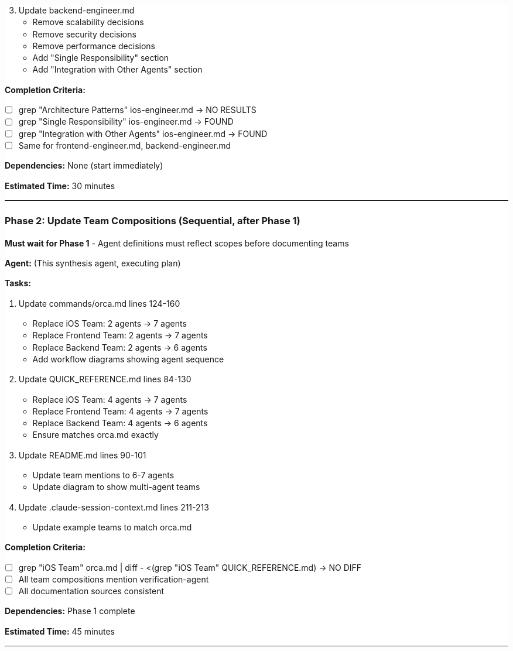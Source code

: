 3. Update backend-engineer.md
   - Remove scalability decisions
   - Remove security decisions
   - Remove performance decisions
   - Add "Single Responsibility" section
   - Add "Integration with Other Agents" section

**Completion Criteria:**
- [ ] grep "Architecture Patterns" ios-engineer.md → NO RESULTS
- [ ] grep "Single Responsibility" ios-engineer.md → FOUND
- [ ] grep "Integration with Other Agents" ios-engineer.md → FOUND
- [ ] Same for frontend-engineer.md, backend-engineer.md

**Dependencies:** None (start immediately)

**Estimated Time:** 30 minutes

---

### Phase 2: Update Team Compositions (Sequential, after Phase 1)

**Must wait for Phase 1** - Agent definitions must reflect scopes before documenting teams

**Agent:** (This synthesis agent, executing plan)

**Tasks:**
1. Update commands/orca.md lines 124-160
   - Replace iOS Team: 2 agents → 7 agents
   - Replace Frontend Team: 2 agents → 7 agents
   - Replace Backend Team: 2 agents → 6 agents
   - Add workflow diagrams showing agent sequence

2. Update QUICK_REFERENCE.md lines 84-130
   - Replace iOS Team: 4 agents → 7 agents
   - Replace Frontend Team: 4 agents → 7 agents
   - Replace Backend Team: 4 agents → 6 agents
   - Ensure matches orca.md exactly

3. Update README.md lines 90-101
   - Update team mentions to 6-7 agents
   - Update diagram to show multi-agent teams

4. Update .claude-session-context.md lines 211-213
   - Update example teams to match orca.md

**Completion Criteria:**
- [ ] grep "iOS Team" orca.md | diff - <(grep "iOS Team" QUICK_REFERENCE.md) → NO DIFF
- [ ] All team compositions mention verification-agent
- [ ] All documentation sources consistent

**Dependencies:** Phase 1 complete

**Estimated Time:** 45 minutes

---
